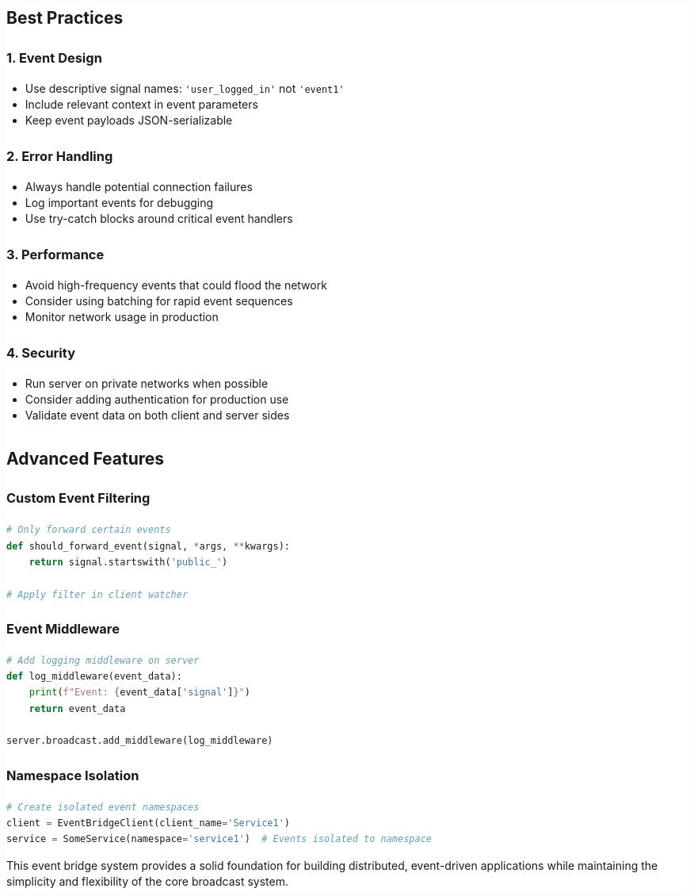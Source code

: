 ## Best Practices

### 1. Event Design
- Use descriptive signal names: `'user_logged_in'` not `'event1'`
- Include relevant context in event parameters
- Keep event payloads JSON-serializable

### 2. Error Handling
- Always handle potential connection failures
- Log important events for debugging
- Use try-catch blocks around critical event handlers

### 3. Performance
- Avoid high-frequency events that could flood the network
- Consider using batching for rapid event sequences
- Monitor network usage in production

### 4. Security
- Run server on private networks when possible
- Consider adding authentication for production use
- Validate event data on both client and server sides

## Advanced Features

### Custom Event Filtering
```python
# Only forward certain events
def should_forward_event(signal, *args, **kwargs):
    return signal.startswith('public_')

# Apply filter in client watcher
```

### Event Middleware
```python
# Add logging middleware on server
def log_middleware(event_data):
    print(f"Event: {event_data['signal']}")
    return event_data

server.broadcast.add_middleware(log_middleware)
```

### Namespace Isolation
```python
# Create isolated event namespaces
client = EventBridgeClient(client_name='Service1')
service = SomeService(namespace='service1')  # Events isolated to namespace
```

This event bridge system provides a solid foundation for building distributed, event-driven applications while maintaining the simplicity and flexibility of the core broadcast system.

